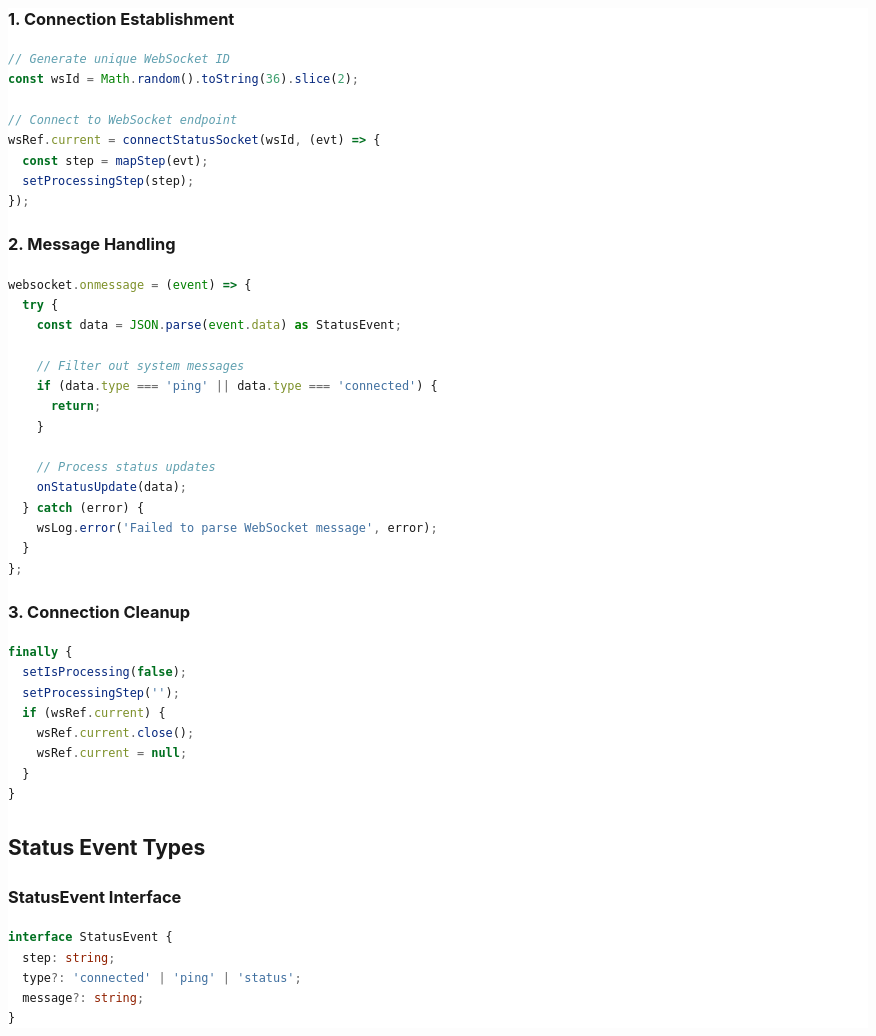 ### 1. Connection Establishment

```typescript
// Generate unique WebSocket ID
const wsId = Math.random().toString(36).slice(2);

// Connect to WebSocket endpoint
wsRef.current = connectStatusSocket(wsId, (evt) => {
  const step = mapStep(evt);
  setProcessingStep(step);
});
```

### 2. Message Handling

```typescript
websocket.onmessage = (event) => {
  try {
    const data = JSON.parse(event.data) as StatusEvent;
    
    // Filter out system messages
    if (data.type === 'ping' || data.type === 'connected') {
      return;
    }
    
    // Process status updates
    onStatusUpdate(data);
  } catch (error) {
    wsLog.error('Failed to parse WebSocket message', error);
  }
};
```

### 3. Connection Cleanup

```typescript
finally {
  setIsProcessing(false);
  setProcessingStep('');
  if (wsRef.current) {
    wsRef.current.close();
    wsRef.current = null;
  }
}
```

## Status Event Types

### StatusEvent Interface

```typescript
interface StatusEvent {
  step: string;
  type?: 'connected' | 'ping' | 'status';
  message?: string;
}
```
